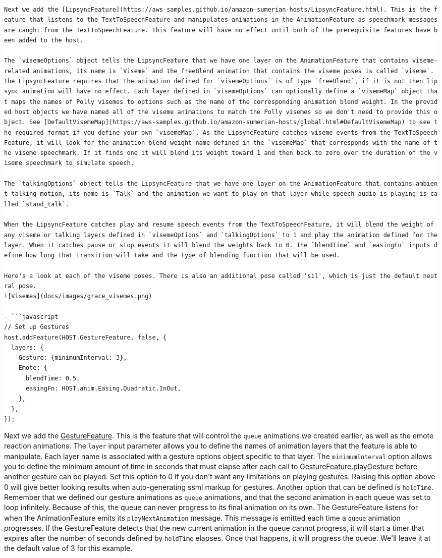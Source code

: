   ```
  Next we add the [LipsyncFeature](https://aws-samples.github.io/amazon-sumerian-hosts/LipsyncFeature.html). This is the feature that listens to the TextToSpeechFeature and manipulates animations in the AnimationFeature as speechmark messages are caught from the TextToSpeechFeature. This feature will have no effect until both of the prerequisite features have been added to the host.  

  The `visemeOptions` object tells the LipsyncFeature that we have one layer on the AnimationFeature that contains viseme-related animations, its name is `Viseme` and the freeBlend animation that contains the viseme poses is called `viseme`. The LipsyncFeature requires that the animation defined for `visemeOptions` is of type `freeBlend`, if it is not then lipsync animation will have no effect. Each layer defined in `visemeOptions` can optionally define a `visemeMap` object that maps the names of Polly visemes to options such as the name of the corresponding animation blend weight. In the provided host objects we have named all of the viseme animations to match the Polly visemes so we don't need to provide this object. See [DefaultVisemeMap](https://aws-samples.github.io/amazon-sumerian-hosts/global.html#DefaultVisemeMap) to see the required format if you define your own `visemeMap`. As the LipsyncFeature catches viseme events from the TextToSpeechFeature, it will look for the animation blend weight name defined in the `visemeMap` that corresponds with the name of the viseme speechmark. If it finds one it will blend its weight toward 1 and then back to zero over the duration of the viseme speechmark to simulate speech.

  The `talkingOptions` object tells the LipsyncFeature that we have one layer on the AnimationFeature that contains ambient talking motion, its name is `Talk` and the animation we want to play on that layer while speech audio is playing is called `stand_talk`. 
  
  When the LipsyncFeature catches play and resume speech events from the TextToSpeechFeature, it will blend the weight of any viseme or talking layers defined in `visemeOptions` and `talkingOptions` to 1 and play the animation defined for the layer. When it catches pause or stop events it will blend the weights back to 0. The `blendTime` and `easingFn` inputs define how long that transition will take and the type of blending function that will be used.

  Here's a look at each of the viseme poses. There is also an additional pose called 'sil', which is just the default neutral pose.
  ![Visemes](docs/images/grace_visemes.png)

- ```javascript
  // Set up Gestures
  host.addFeature(HOST.GestureFeature, false, {
    layers: {
      Gesture: {minimumInterval: 3},
      Emote: {
        blendTime: 0.5,
        easingFn: HOST.anim.Easing.Quadratic.InOut,
      },
    },
  });
  ```
  Next we add the [GestureFeature](https://aws-samples.github.io/amazon-sumerian-hosts/GestureFeature.html). This is the feature that will control the `queue` animations we created earlier, as well as the emote reaction animations. The `layer` input parameter allows you to define the names of animation layers that the feature is able to manipulate. Each layer name is associated with a gesture options object specific to that layer. The `minimumInterval` option allows you to define the minimum amount of time in seconds that must elapse after each call to [GestureFeature.playGesture](https://aws-samples.github.io/amazon-sumerian-hosts/GestureFeature.html#playGesture) before another gesture can be played. Set this option to 0 if you don't want any limitations on playing gestures. Raising this option above 0 will give better looking results when auto-generating ssml markup for gestures. Another option that can be defined is `holdTime`. Remember that we defined our gesture animations as `queue` animations, and that the second animation in each queue was set to loop infinitely. Because of this, the queue can never progress to its final animation on its own. The GestureFeature listens for when the AnimationFeature emits its `playNextAnimation` message. This message is emitted each time a `queue` animation progresses. If the GestureFeature detects that the new current animation in the queue cannot progress, it will start a timer that expires after the number of seconds defined by `holdTime` elapses. Once that happens, it will progress the queue. We'll leave it at the default value of 3 for this example.

